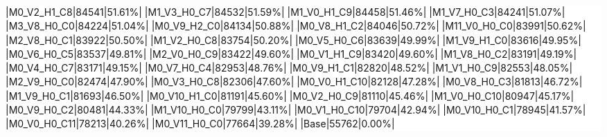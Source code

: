 |M0_V2_H1_C8|84541|51.61%|
|M1_V3_H0_C7|84532|51.59%|
|M1_V0_H1_C9|84458|51.46%|
|M1_V7_H0_C3|84241|51.07%|
|M3_V8_H0_C0|84224|51.04%|
|M0_V9_H2_C0|84134|50.88%|
|M0_V8_H1_C2|84046|50.72%|
|M11_V0_H0_C0|83991|50.62%|
|M2_V8_H0_C1|83922|50.50%|
|M1_V2_H0_C8|83754|50.20%|
|M0_V5_H0_C6|83639|49.99%|
|M1_V9_H1_C0|83616|49.95%|
|M0_V6_H0_C5|83537|49.81%|
|M2_V0_H0_C9|83422|49.60%|
|M0_V1_H1_C9|83420|49.60%|
|M1_V8_H0_C2|83191|49.19%|
|M0_V4_H0_C7|83171|49.15%|
|M0_V7_H0_C4|82953|48.76%|
|M0_V9_H1_C1|82820|48.52%|
|M1_V1_H0_C9|82553|48.05%|
|M2_V9_H0_C0|82474|47.90%|
|M0_V3_H0_C8|82306|47.60%|
|M0_V0_H1_C10|82128|47.28%|
|M0_V8_H0_C3|81813|46.72%|
|M1_V9_H0_C1|81693|46.50%|
|M0_V10_H1_C0|81191|45.60%|
|M0_V2_H0_C9|81110|45.46%|
|M1_V0_H0_C10|80947|45.17%|
|M0_V9_H0_C2|80481|44.33%|
|M1_V10_H0_C0|79799|43.11%|
|M0_V1_H0_C10|79704|42.94%|
|M0_V10_H0_C1|78945|41.57%|
|M0_V0_H0_C11|78213|40.26%|
|M0_V11_H0_C0|77664|39.28%|
|Base|55762|0.00%|
